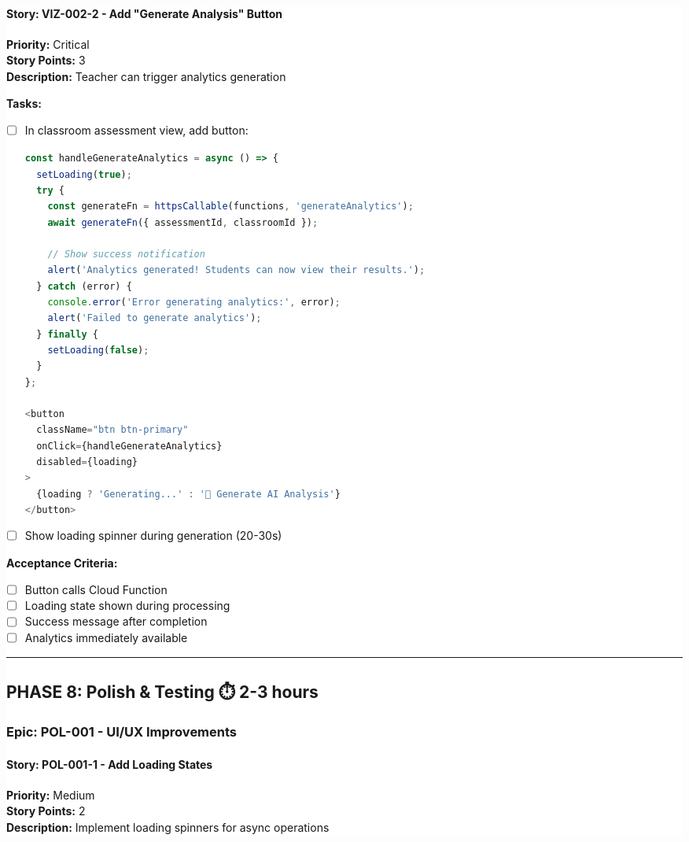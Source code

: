 
#### Story: VIZ-002-2 - Add "Generate Analysis" Button
**Priority:** Critical  
**Story Points:** 3  
**Description:** Teacher can trigger analytics generation

**Tasks:**
- [ ] In classroom assessment view, add button:
  ```typescript
  const handleGenerateAnalytics = async () => {
    setLoading(true);
    try {
      const generateFn = httpsCallable(functions, 'generateAnalytics');
      await generateFn({ assessmentId, classroomId });
      
      // Show success notification
      alert('Analytics generated! Students can now view their results.');
    } catch (error) {
      console.error('Error generating analytics:', error);
      alert('Failed to generate analytics');
    } finally {
      setLoading(false);
    }
  };

  <button 
    className="btn btn-primary"
    onClick={handleGenerateAnalytics}
    disabled={loading}
  >
    {loading ? 'Generating...' : '🤖 Generate AI Analysis'}
  </button>
  ```
- [ ] Show loading spinner during generation (20-30s)

**Acceptance Criteria:**
- [ ] Button calls Cloud Function
- [ ] Loading state shown during processing
- [ ] Success message after completion
- [ ] Analytics immediately available

---

## **PHASE 8: Polish & Testing** ⏱️ 2-3 hours

### Epic: POL-001 - UI/UX Improvements

#### Story: POL-001-1 - Add Loading States
**Priority:** Medium  
**Story Points:** 2  
**Description:** Implement loading spinners for async operations
